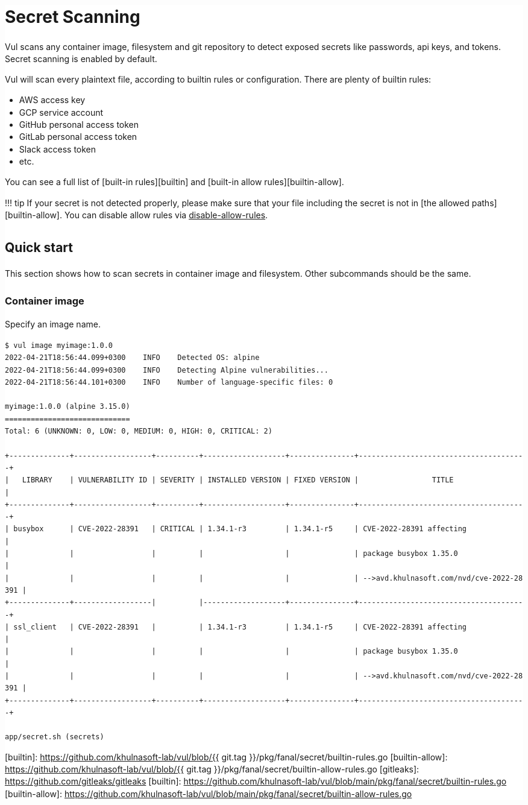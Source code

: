 # Secret Scanning

Vul scans any container image, filesystem and git repository to detect exposed secrets like passwords, api keys, and tokens.
Secret scanning is enabled by default.

Vul will scan every plaintext file, according to builtin rules or configuration. There are plenty of builtin rules:

- AWS access key
- GCP service account
- GitHub personal access token
- GitLab personal access token
- Slack access token
- etc.

You can see a full list of [built-in rules][builtin] and [built-in allow rules][builtin-allow].

!!! tip
    If your secret is not detected properly, please make sure that your file including the secret is not in [the allowed paths][builtin-allow].
    You can disable allow rules via [disable-allow-rules](#disable-rules).

## Quick start
This section shows how to scan secrets in container image and filesystem. Other subcommands should be the same.

### Container image
Specify an image name.

``` shell
$ vul image myimage:1.0.0
2022-04-21T18:56:44.099+0300    INFO    Detected OS: alpine
2022-04-21T18:56:44.099+0300    INFO    Detecting Alpine vulnerabilities...
2022-04-21T18:56:44.101+0300    INFO    Number of language-specific files: 0

myimage:1.0.0 (alpine 3.15.0)
=============================
Total: 6 (UNKNOWN: 0, LOW: 0, MEDIUM: 0, HIGH: 0, CRITICAL: 2)

+--------------+------------------+----------+-------------------+---------------+---------------------------------------+
|   LIBRARY    | VULNERABILITY ID | SEVERITY | INSTALLED VERSION | FIXED VERSION |                 TITLE                 |
+--------------+------------------+----------+-------------------+---------------+---------------------------------------+
| busybox      | CVE-2022-28391   | CRITICAL | 1.34.1-r3         | 1.34.1-r5     | CVE-2022-28391 affecting              |
|              |                  |          |                   |               | package busybox 1.35.0                |
|              |                  |          |                   |               | -->avd.khulnasoft.com/nvd/cve-2022-28391 |
+--------------+------------------|          |-------------------+---------------+---------------------------------------+
| ssl_client   | CVE-2022-28391   |          | 1.34.1-r3         | 1.34.1-r5     | CVE-2022-28391 affecting              |
|              |                  |          |                   |               | package busybox 1.35.0                |
|              |                  |          |                   |               | -->avd.khulnasoft.com/nvd/cve-2022-28391 |
+--------------+------------------+----------+-------------------+---------------+---------------------------------------+

app/secret.sh (secrets)
```

[builtin]: https://github.com/khulnasoft-lab/vul/blob/{{ git.tag }}/pkg/fanal/secret/builtin-rules.go
[builtin-allow]: https://github.com/khulnasoft-lab/vul/blob/{{ git.tag }}/pkg/fanal/secret/builtin-allow-rules.go
[gitleaks]: https://github.com/gitleaks/gitleaks
[builtin]: https://github.com/khulnasoft-lab/vul/blob/main/pkg/fanal/secret/builtin-rules.go
[builtin-allow]: https://github.com/khulnasoft-lab/vul/blob/main/pkg/fanal/secret/builtin-allow-rules.go